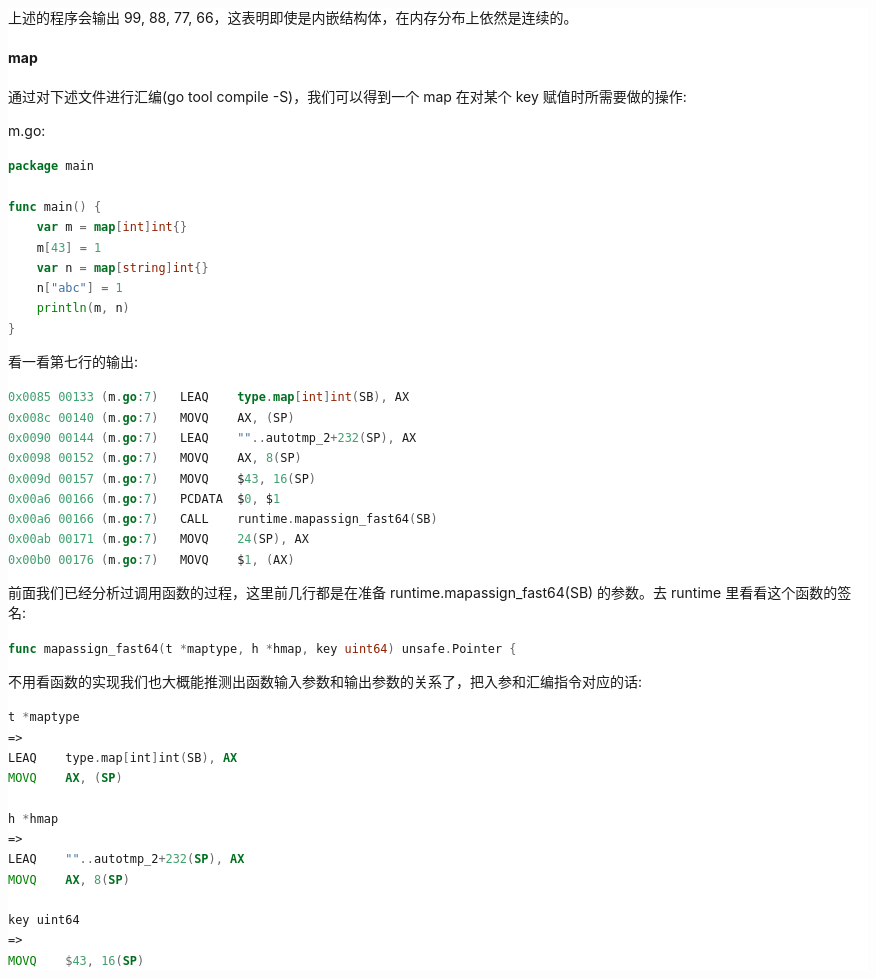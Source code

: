 上述的程序会输出 99, 88, 77, 66，这表明即使是内嵌结构体，在内存分布上依然是连续的。

#### map

通过对下述文件进行汇编(go tool compile -S)，我们可以得到一个 map 在对某个 key 赋值时所需要做的操作:

m.go:

```go
package main

func main() {
    var m = map[int]int{}
    m[43] = 1
    var n = map[string]int{}
    n["abc"] = 1
    println(m, n)
}
```

看一看第七行的输出:

```go
0x0085 00133 (m.go:7)   LEAQ    type.map[int]int(SB), AX
0x008c 00140 (m.go:7)   MOVQ    AX, (SP)
0x0090 00144 (m.go:7)   LEAQ    ""..autotmp_2+232(SP), AX
0x0098 00152 (m.go:7)   MOVQ    AX, 8(SP)
0x009d 00157 (m.go:7)   MOVQ    $43, 16(SP)
0x00a6 00166 (m.go:7)   PCDATA  $0, $1
0x00a6 00166 (m.go:7)   CALL    runtime.mapassign_fast64(SB)
0x00ab 00171 (m.go:7)   MOVQ    24(SP), AX
0x00b0 00176 (m.go:7)   MOVQ    $1, (AX)
```

前面我们已经分析过调用函数的过程，这里前几行都是在准备 runtime.mapassign_fast64(SB) 的参数。去 
runtime 里看看这个函数的签名:

```go
func mapassign_fast64(t *maptype, h *hmap, key uint64) unsafe.Pointer {
```

不用看函数的实现我们也大概能推测出函数输入参数和输出参数的关系了，把入参和汇编指令对应的话:

```asm
t *maptype
=>
LEAQ    type.map[int]int(SB), AX
MOVQ    AX, (SP)

h *hmap
=>
LEAQ    ""..autotmp_2+232(SP), AX
MOVQ    AX, 8(SP)

key uint64
=>
MOVQ    $43, 16(SP)
```
